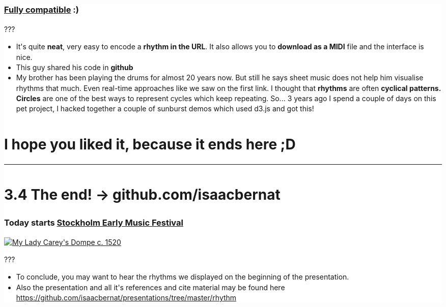 ### [Fully compatible](http://isaacbernat.github.io/rhythm-radar/?TimeSig=4/4&Div=16&Tempo=100&Measures=1&H=|xxx-xxx-xxx-xxx-|&S=|----O-------O---|&K=|o-------o-------|&T1=|---o---oo-------|&T4=|---o---oo-------|) :)

???
- It's quite **neat**, very easy to encode a **rhythm in the URL**. It also allows you to **download as a MIDI** file and the interface is nice.
- This guy shared his code in **github**
- My brother has been playing the drums for almost 20 years now. But still he says sheet music does not help him visualise rhythms that much. Even real-time approaches like we saw on the first link. I thought that **rhythms** are often **cyclical patterns. Circles** are one of the best ways to represent cycles which keep repeating. So... 3 years ago I spend a couple of days on this pet project, I hacked together a couple of sunburst demos which used d3.js and got this!

# I hope you liked it, because it ends here ;D

---

# 3.4 The end! -> github.com/isaacbernat
### Today starts [Stockholm Early Music Festival](https://www.semf.se/)
[![My Lady Carey's Dompe c. 1520](https://img.youtube.com/vi/uJvucBDevyw/0.jpg)](https://youtu.be/uJvucBDevyw?t=30)

???
- To conclude, you may want to hear the rhythms we displayed on the beginning of the presentation.
- Also the presentation and all it's references and cite material may be found here https://github.com/isaacbernat/presentations/tree/master/rhythm
